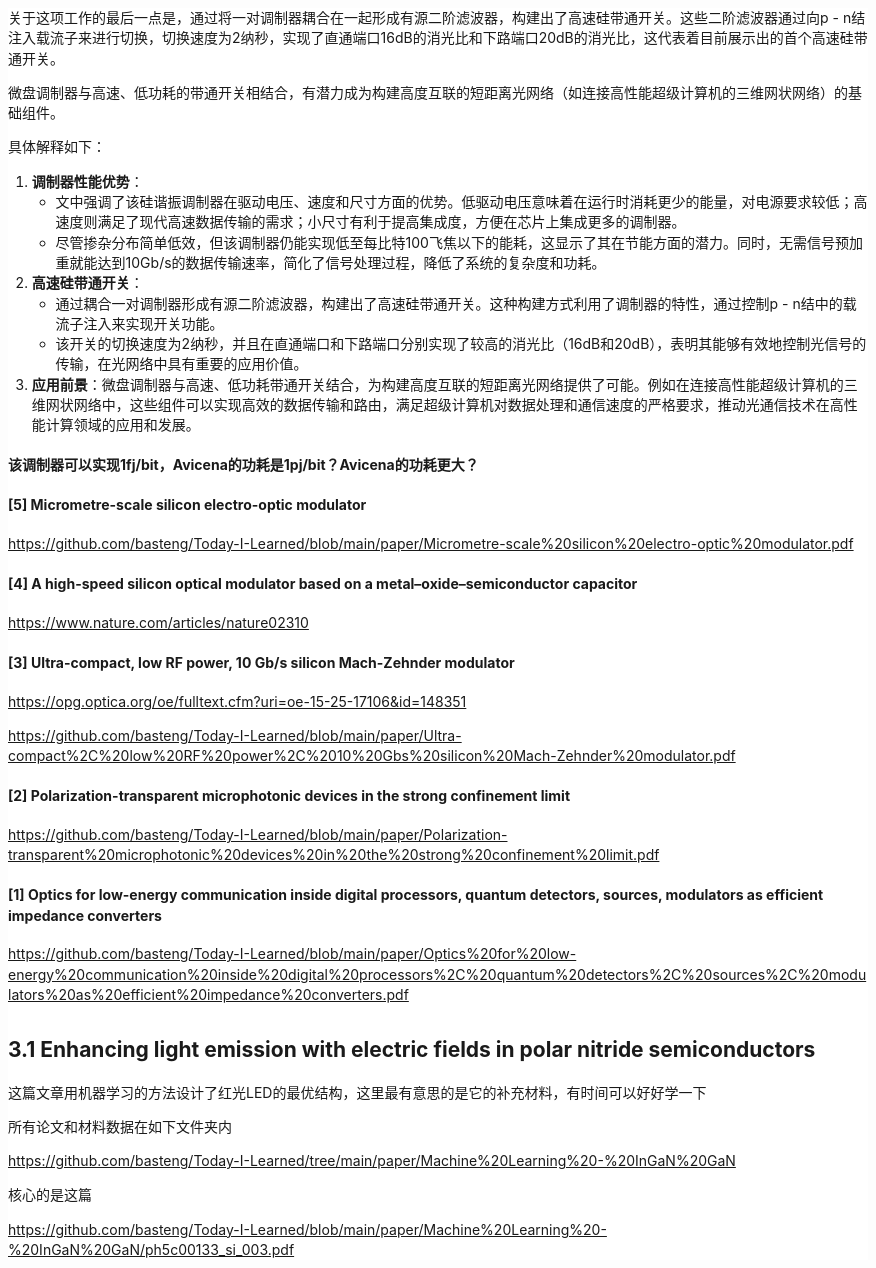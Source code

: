 关于这项工作的最后一点是，通过将一对调制器耦合在一起形成有源二阶滤波器，构建出了高速硅带通开关。这些二阶滤波器通过向p - n结注入载流子来进行切换，切换速度为2纳秒，实现了直通端口16dB的消光比和下路端口20dB的消光比，这代表着目前展示出的首个高速硅带通开关。

微盘调制器与高速、低功耗的带通开关相结合，有潜力成为构建高度互联的短距离光网络（如连接高性能超级计算机的三维网状网络）的基础组件。

具体解释如下：
1. **调制器性能优势**：
    - 文中强调了该硅谐振调制器在驱动电压、速度和尺寸方面的优势。低驱动电压意味着在运行时消耗更少的能量，对电源要求较低；高速度则满足了现代高速数据传输的需求；小尺寸有利于提高集成度，方便在芯片上集成更多的调制器。
    - 尽管掺杂分布简单低效，但该调制器仍能实现低至每比特100飞焦以下的能耗，这显示了其在节能方面的潜力。同时，无需信号预加重就能达到10Gb/s的数据传输速率，简化了信号处理过程，降低了系统的复杂度和功耗。
2. **高速硅带通开关**：
    - 通过耦合一对调制器形成有源二阶滤波器，构建出了高速硅带通开关。这种构建方式利用了调制器的特性，通过控制p - n结中的载流子注入来实现开关功能。
    - 该开关的切换速度为2纳秒，并且在直通端口和下路端口分别实现了较高的消光比（16dB和20dB），表明其能够有效地控制光信号的传输，在光网络中具有重要的应用价值。
3. **应用前景**：微盘调制器与高速、低功耗带通开关结合，为构建高度互联的短距离光网络提供了可能。例如在连接高性能超级计算机的三维网状网络中，这些组件可以实现高效的数据传输和路由，满足超级计算机对数据处理和通信速度的严格要求，推动光通信技术在高性能计算领域的应用和发展。 

#### 该调制器可以实现1fj/bit，Avicena的功耗是1pj/bit？Avicena的功耗更大？

#### [5] Micrometre-scale silicon electro-optic modulator

<https://github.com/basteng/Today-I-Learned/blob/main/paper/Micrometre-scale%20silicon%20electro-optic%20modulator.pdf>

#### [4] A high-speed silicon optical modulator based on a metal–oxide–semiconductor capacitor

<https://www.nature.com/articles/nature02310>

#### [3] Ultra-compact, low RF power, 10 Gb/s silicon Mach-Zehnder modulator

<https://opg.optica.org/oe/fulltext.cfm?uri=oe-15-25-17106&id=148351>

<https://github.com/basteng/Today-I-Learned/blob/main/paper/Ultra-compact%2C%20low%20RF%20power%2C%2010%20Gbs%20silicon%20Mach-Zehnder%20modulator.pdf>

#### [2] Polarization-transparent microphotonic devices in the strong confinement limit

<https://github.com/basteng/Today-I-Learned/blob/main/paper/Polarization-transparent%20microphotonic%20devices%20in%20the%20strong%20confinement%20limit.pdf>

#### [1] Optics for low-energy communication inside digital processors, quantum detectors, sources, modulators as efficient impedance converters

<https://github.com/basteng/Today-I-Learned/blob/main/paper/Optics%20for%20low-energy%20communication%20inside%20digital%20processors%2C%20quantum%20detectors%2C%20sources%2C%20modulators%20as%20efficient%20impedance%20converters.pdf>

## 3.1 Enhancing light emission with electric fields in polar nitride semiconductors

这篇文章用机器学习的方法设计了红光LED的最优结构，这里最有意思的是它的补充材料，有时间可以好好学一下

所有论文和材料数据在如下文件夹内

<https://github.com/basteng/Today-I-Learned/tree/main/paper/Machine%20Learning%20-%20InGaN%20GaN>

核心的是这篇

<https://github.com/basteng/Today-I-Learned/blob/main/paper/Machine%20Learning%20-%20InGaN%20GaN/ph5c00133_si_003.pdf>

